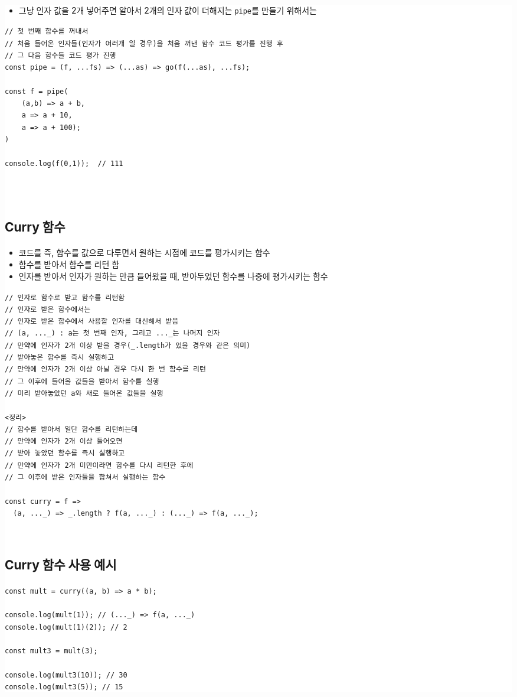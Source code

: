 - 그냥 인자 값을 2개 넣어주면 알아서 2개의 인자 값이 더해지는 `pipe`를 만들기 위해서는

```tsx
// 첫 번째 함수를 꺼내서
// 처음 들어온 인자들(인자가 여러개 일 경우)을 처음 꺼낸 함수 코드 평가를 진행 후
// 그 다음 함수들 코드 평가 진행
const pipe = (f, ...fs) => (...as) => go(f(...as), ...fs);

const f = pipe(
	(a,b) => a + b,
	a => a + 10,
	a => a + 100);
)

console.log(f(0,1));  // 111
```

<br>
<br>

## Curry 함수

- 코드를 즉, 함수를 값으로 다루면서 원하는 시점에 코드를 평가시키는 함수
- 함수를 받아서 함수를 리턴 함
- 인자를 받아서 인자가 원하는 만큼 들어왔을 때, 받아두었던 함수를 나중에 평가시키는 함수

```tsx
// 인자로 함수로 받고 함수를 리턴함
// 인자로 받은 함수에서는
// 인자로 받은 함수에서 사용할 인자를 대신해서 받음
// (a, ..._) : a는 첫 번째 인자, 그리고 ..._는 나머지 인자
// 만약에 인자가 2개 이상 받을 경우(_.length가 있을 경우와 같은 의미)
// 받아놓은 함수를 즉시 실행하고
// 만약에 인자가 2개 이상 아닐 경우 다시 한 번 함수를 리턴
// 그 이후에 들어올 값들을 받아서 함수를 실행
// 미리 받아놓았던 a와 새로 들어온 값들을 실행

<정리>
// 함수를 받아서 일단 함수를 리턴하는데
// 만약에 인자가 2개 이상 들어오면
// 받아 놓았던 함수를 즉시 실행하고
// 만약에 인자가 2개 미만이라면 함수를 다시 리턴한 후에
// 그 이후에 받은 인자들을 합쳐서 실행하는 함수

const curry = f =>
  (a, ..._) => _.length ? f(a, ..._) : (..._) => f(a, ..._);
```

<br>

## Curry 함수 사용 예시

```tsx
const mult = curry((a, b) => a * b);

console.log(mult(1)); // (..._) => f(a, ..._)
console.log(mult(1)(2)); // 2

const mult3 = mult(3);

console.log(mult3(10)); // 30
console.log(mult3(5)); // 15
```
